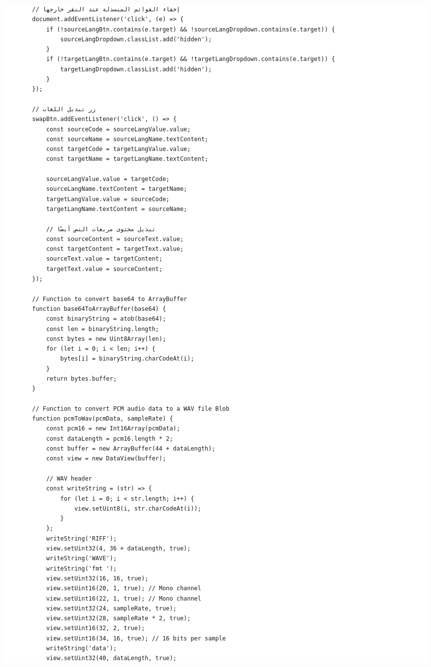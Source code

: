            // إخفاء القوائم المنسدلة عند النقر خارجها
            document.addEventListener('click', (e) => {
                if (!sourceLangBtn.contains(e.target) && !sourceLangDropdown.contains(e.target)) {
                    sourceLangDropdown.classList.add('hidden');
                }
                if (!targetLangBtn.contains(e.target) && !targetLangDropdown.contains(e.target)) {
                    targetLangDropdown.classList.add('hidden');
                }
            });

            // زر تبديل اللغات
            swapBtn.addEventListener('click', () => {
                const sourceCode = sourceLangValue.value;
                const sourceName = sourceLangName.textContent;
                const targetCode = targetLangValue.value;
                const targetName = targetLangName.textContent;

                sourceLangValue.value = targetCode;
                sourceLangName.textContent = targetName;
                targetLangValue.value = sourceCode;
                targetLangName.textContent = sourceName;

                // تبديل محتوى مربعات النص أيضًا
                const sourceContent = sourceText.value;
                const targetContent = targetText.value;
                sourceText.value = targetContent;
                targetText.value = sourceContent;
            });
            
            // Function to convert base64 to ArrayBuffer
            function base64ToArrayBuffer(base64) {
                const binaryString = atob(base64);
                const len = binaryString.length;
                const bytes = new Uint8Array(len);
                for (let i = 0; i < len; i++) {
                    bytes[i] = binaryString.charCodeAt(i);
                }
                return bytes.buffer;
            }

            // Function to convert PCM audio data to a WAV file Blob
            function pcmToWav(pcmData, sampleRate) {
                const pcm16 = new Int16Array(pcmData);
                const dataLength = pcm16.length * 2;
                const buffer = new ArrayBuffer(44 + dataLength);
                const view = new DataView(buffer);

                // WAV header
                const writeString = (str) => {
                    for (let i = 0; i < str.length; i++) {
                        view.setUint8(i, str.charCodeAt(i));
                    }
                };
                writeString('RIFF');
                view.setUint32(4, 36 + dataLength, true);
                writeString('WAVE');
                writeString('fmt ');
                view.setUint32(16, 16, true);
                view.setUint16(20, 1, true); // Mono channel
                view.setUint16(22, 1, true); // Mono channel
                view.setUint32(24, sampleRate, true);
                view.setUint32(28, sampleRate * 2, true);
                view.setUint16(32, 2, true);
                view.setUint16(34, 16, true); // 16 bits per sample
                writeString('data');
                view.setUint32(40, dataLength, true);
